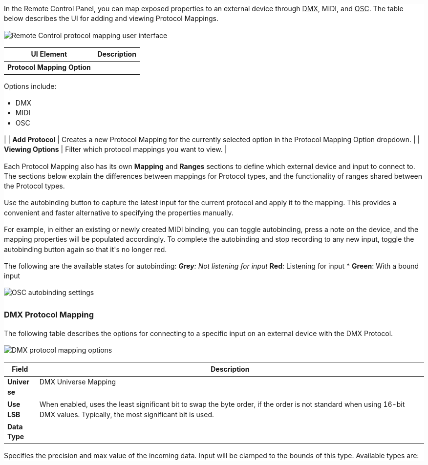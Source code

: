In the Remote Control Panel, you can map exposed properties to an external device through [DMX](/documentation/en-us/unreal-engine/dmx-in-unreal-engine), MIDI, and [OSC](/documentation/en-us/unreal-engine/osc-plugin-overview-for-unreal-engine). The table below describes the UI for adding and viewing Protocol Mappings.

![Remote Control protocol mapping user interface](https://d1iv7db44yhgxn.cloudfront.net/documentation/images/ac2288f7-3c36-4a74-9f66-6774d83ebfbe/protocol-mapping-ui.png)

| UI Element | Description |
| --- | --- |
| **Protocol Mapping Option** | 
Options include:

-   DMX
-   MIDI
-   OSC



 |
| **Add Protocol** | Creates a new Protocol Mapping for the currently selected option in the Protocol Mapping Option dropdown. |
| **Viewing Options** | Filter which protocol mappings you want to view. |

Each Protocol Mapping also has its own **Mapping** and **Ranges** sections to define which external device and input to connect to. The sections below explain the differences between mappings for Protocol types, and the functionality of ranges shared between the Protocol types.

Use the autobinding button to capture the latest input for the current protocol and apply it to the mapping. This provides a convenient and faster alternative to specifying the properties manually.

For example, in either an existing or newly created MIDI binding, you can toggle autobinding, press a note on the device, and the mapping properties will be populated accordingly. To complete the autobinding and stop recording to any new input, toggle the autobinding button again so that it's no longer red.

The following are the available states for autobinding: ***Grey**: Not listening for input* **Red**: Listening for input \* **Green**: With a bound input

![OSC autobinding settings](https://d1iv7db44yhgxn.cloudfront.net/documentation/images/4e7fa4d8-05b7-4cff-95b8-bc23d5a37bee/osc-enable-disable.gif)

### DMX Protocol Mapping

The following table describes the options for connecting to a specific input on an external device with the DMX Protocol.

![DMX protocol mapping options](https://d1iv7db44yhgxn.cloudfront.net/documentation/images/70a41bc3-de3f-462a-9a15-a3b8dfac0fd8/dmx-protocol-mapping.png)

| Field | Description |
| --- | --- |
| **Universe** | DMX Universe Mapping |
| **Use LSB** | When enabled, uses the least significant bit to swap the byte order, if the order is not standard when using 16-bit DMX values. Typically, the most significant bit is used. |
| **Data Type** | 
Specifies the precision and max value of the incoming data. Input will be clamped to the bounds of this type. Available types are:
